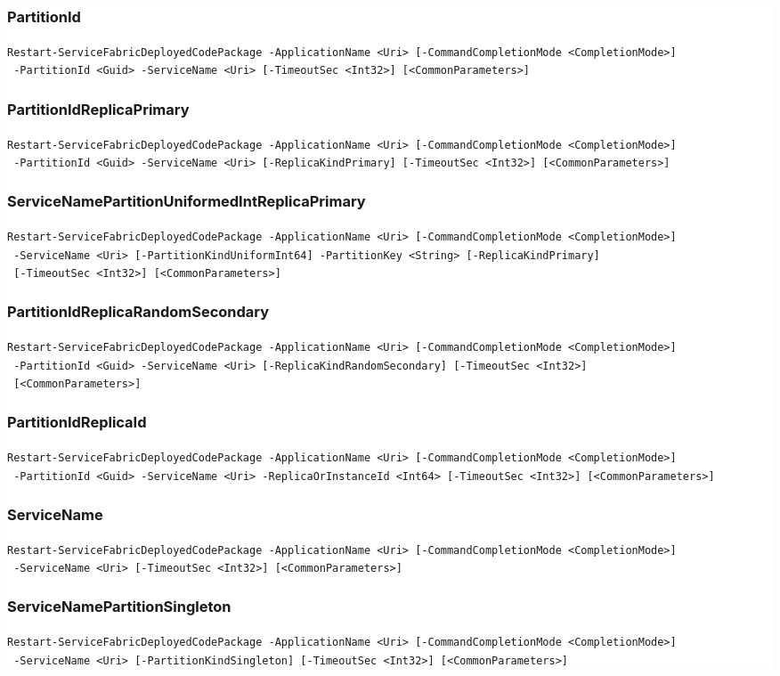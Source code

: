 ### PartitionId
```
Restart-ServiceFabricDeployedCodePackage -ApplicationName <Uri> [-CommandCompletionMode <CompletionMode>]
 -PartitionId <Guid> -ServiceName <Uri> [-TimeoutSec <Int32>] [<CommonParameters>]
```

### PartitionIdReplicaPrimary
```
Restart-ServiceFabricDeployedCodePackage -ApplicationName <Uri> [-CommandCompletionMode <CompletionMode>]
 -PartitionId <Guid> -ServiceName <Uri> [-ReplicaKindPrimary] [-TimeoutSec <Int32>] [<CommonParameters>]
```

### ServiceNamePartitionUniformedIntReplicaPrimary
```
Restart-ServiceFabricDeployedCodePackage -ApplicationName <Uri> [-CommandCompletionMode <CompletionMode>]
 -ServiceName <Uri> [-PartitionKindUniformInt64] -PartitionKey <String> [-ReplicaKindPrimary]
 [-TimeoutSec <Int32>] [<CommonParameters>]
```

### PartitionIdReplicaRandomSecondary
```
Restart-ServiceFabricDeployedCodePackage -ApplicationName <Uri> [-CommandCompletionMode <CompletionMode>]
 -PartitionId <Guid> -ServiceName <Uri> [-ReplicaKindRandomSecondary] [-TimeoutSec <Int32>]
 [<CommonParameters>]
```

### PartitionIdReplicaId
```
Restart-ServiceFabricDeployedCodePackage -ApplicationName <Uri> [-CommandCompletionMode <CompletionMode>]
 -PartitionId <Guid> -ServiceName <Uri> -ReplicaOrInstanceId <Int64> [-TimeoutSec <Int32>] [<CommonParameters>]
```

### ServiceName
```
Restart-ServiceFabricDeployedCodePackage -ApplicationName <Uri> [-CommandCompletionMode <CompletionMode>]
 -ServiceName <Uri> [-TimeoutSec <Int32>] [<CommonParameters>]
```

### ServiceNamePartitionSingleton
```
Restart-ServiceFabricDeployedCodePackage -ApplicationName <Uri> [-CommandCompletionMode <CompletionMode>]
 -ServiceName <Uri> [-PartitionKindSingleton] [-TimeoutSec <Int32>] [<CommonParameters>]
```
